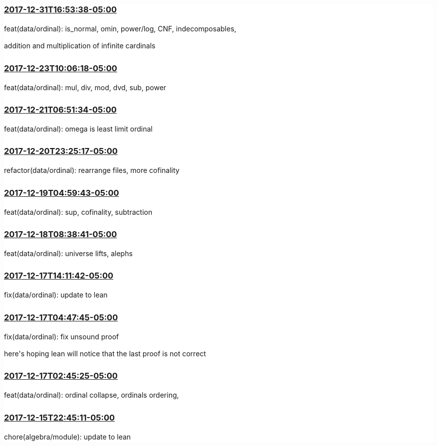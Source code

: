 ### [2017-12-31T16:53:38-05:00](https://github.com/leanprover-community/mathlib/commit/1bc2ac7aa0aa2c7e5df6238761e0a2c088905f8f)
feat(data/ordinal): is_normal, omin, power/log, CNF, indecomposables,

addition and multiplication of infinite cardinals

### [2017-12-23T10:06:18-05:00](https://github.com/leanprover-community/mathlib/commit/0abe0860e64fd7f6dd64183bb77822941e265a82)
feat(data/ordinal): mul, div, mod, dvd, sub, power

### [2017-12-21T06:51:34-05:00](https://github.com/leanprover-community/mathlib/commit/5f4d89097e6034af7077882e2e9061f49c0e0b24)
feat(data/ordinal): omega is least limit ordinal

### [2017-12-20T23:25:17-05:00](https://github.com/leanprover-community/mathlib/commit/49a63b7464df04e216ad1ff353b306ca157119f8)
refactor(data/ordinal): rearrange files, more cofinality

### [2017-12-19T04:59:43-05:00](https://github.com/leanprover-community/mathlib/commit/7726a92f0b17a3295aed61e3a362ce7ef21c7fb0)
feat(data/ordinal): sup, cofinality, subtraction

### [2017-12-18T08:38:41-05:00](https://github.com/leanprover-community/mathlib/commit/f6bbca7100b9c5e2f3a96d9998504ba365b7d80c)
feat(data/ordinal): universe lifts, alephs

### [2017-12-17T14:11:42-05:00](https://github.com/leanprover-community/mathlib/commit/52330fa0043382e907d9a54ac1f2baae89d0fc00)
fix(data/ordinal): update to lean

### [2017-12-17T04:47:45-05:00](https://github.com/leanprover-community/mathlib/commit/dba8d0e5fe1328e9272c7021092ce2ef224d8ab5)
fix(data/ordinal): fix unsound proof

here's hoping lean will notice that the last proof is not correct

### [2017-12-17T02:45:25-05:00](https://github.com/leanprover-community/mathlib/commit/b19c222c0b267a4ecc9ae869cd072f4efecb2f96)
feat(data/ordinal): ordinal collapse, ordinals ordering,

### [2017-12-15T22:45:11-05:00](https://github.com/leanprover-community/mathlib/commit/95507bfb8a7751e5ed940d514a9ddb3bf8819f9d)
chore(algebra/module): update to lean
